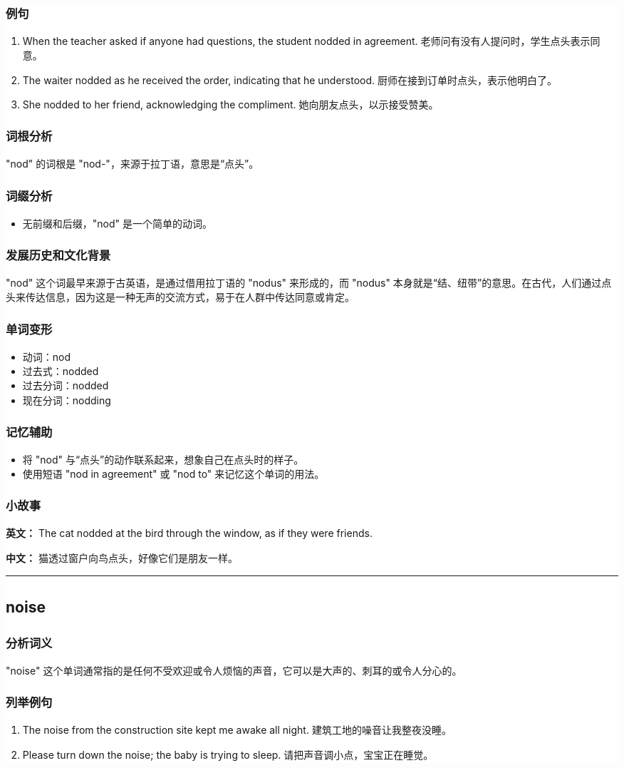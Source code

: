 ### 例句
1. When the teacher asked if anyone had questions, the student nodded in agreement.
   老师问有没有人提问时，学生点头表示同意。

2. The waiter nodded as he received the order, indicating that he understood.
   厨师在接到订单时点头，表示他明白了。

3. She nodded to her friend, acknowledging the compliment.
   她向朋友点头，以示接受赞美。

### 词根分析
"nod" 的词根是 "nod-"，来源于拉丁语，意思是“点头”。

### 词缀分析
- 无前缀和后缀，"nod" 是一个简单的动词。

### 发展历史和文化背景
"nod" 这个词最早来源于古英语，是通过借用拉丁语的 "nodus" 来形成的，而 "nodus" 本身就是“结、纽带”的意思。在古代，人们通过点头来传达信息，因为这是一种无声的交流方式，易于在人群中传达同意或肯定。

### 单词变形
- 动词：nod
- 过去式：nodded
- 过去分词：nodded
- 现在分词：nodding

### 记忆辅助
- 将 "nod" 与“点头”的动作联系起来，想象自己在点头时的样子。
- 使用短语 "nod in agreement" 或 "nod to" 来记忆这个单词的用法。

### 小故事
**英文：**
The cat nodded at the bird through the window, as if they were friends.

**中文：**
猫透过窗户向鸟点头，好像它们是朋友一样。


---------------
## noise
### 分析词义
"noise" 这个单词通常指的是任何不受欢迎或令人烦恼的声音，它可以是大声的、刺耳的或令人分心的。

### 列举例句
1. The noise from the construction site kept me awake all night.
   建筑工地的噪音让我整夜没睡。

2. Please turn down the noise; the baby is trying to sleep.
   请把声音调小点，宝宝正在睡觉。
